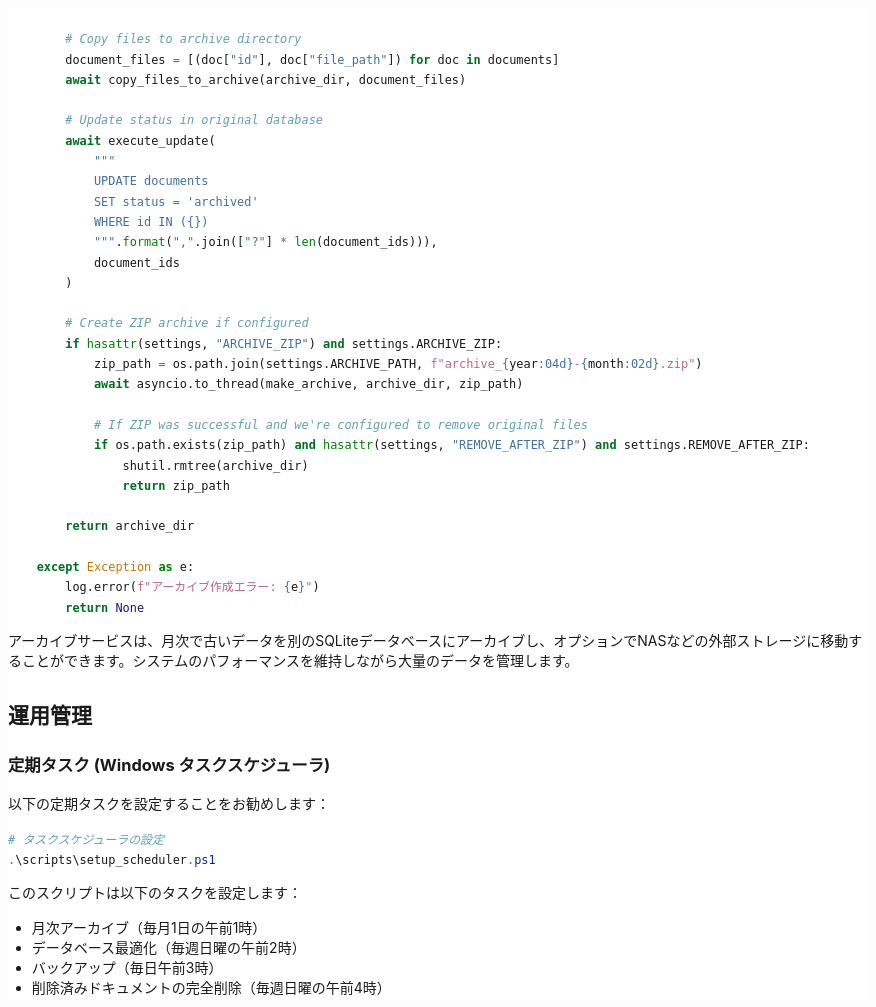 ```python
        
        # Copy files to archive directory
        document_files = [(doc["id"], doc["file_path"]) for doc in documents]
        await copy_files_to_archive(archive_dir, document_files)
        
        # Update status in original database
        await execute_update(
            """
            UPDATE documents
            SET status = 'archived'
            WHERE id IN ({})
            """.format(",".join(["?"] * len(document_ids))),
            document_ids
        )
        
        # Create ZIP archive if configured
        if hasattr(settings, "ARCHIVE_ZIP") and settings.ARCHIVE_ZIP:
            zip_path = os.path.join(settings.ARCHIVE_PATH, f"archive_{year:04d}-{month:02d}.zip")
            await asyncio.to_thread(make_archive, archive_dir, zip_path)
            
            # If ZIP was successful and we're configured to remove original files
            if os.path.exists(zip_path) and hasattr(settings, "REMOVE_AFTER_ZIP") and settings.REMOVE_AFTER_ZIP:
                shutil.rmtree(archive_dir)
                return zip_path
        
        return archive_dir
        
    except Exception as e:
        log.error(f"アーカイブ作成エラー: {e}")
        return None
```

アーカイブサービスは、月次で古いデータを別のSQLiteデータベースにアーカイブし、オプションでNASなどの外部ストレージに移動することができます。システムのパフォーマンスを維持しながら大量のデータを管理します。

## 運用管理

### 定期タスク (Windows タスクスケジューラ)

以下の定期タスクを設定することをお勧めします：

```powershell
# タスクスケジューラの設定
.\scripts\setup_scheduler.ps1
```

このスクリプトは以下のタスクを設定します：

- 月次アーカイブ（毎月1日の午前1時）
- データベース最適化（毎週日曜の午前2時）
- バックアップ（毎日午前3時）
- 削除済みドキュメントの完全削除（毎週日曜の午前4時）
